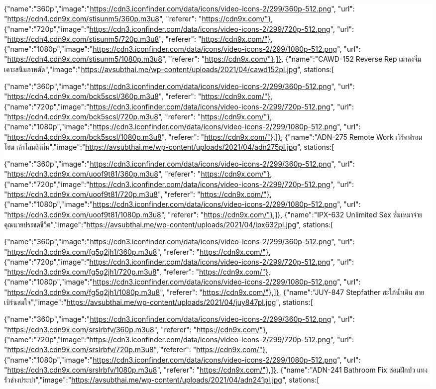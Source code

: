 {"name":"360p","image":"https://cdn3.iconfinder.com/data/icons/video-icons-2/299/360p-512.png",
"url": "https://cdn4.cdn9x.com/stisunm5/360p.m3u8",
"referer": "https://cdn9x.com/"},
{"name":"720p","image":"https://cdn3.iconfinder.com/data/icons/video-icons-2/299/720p-512.png",
"url": "https://cdn4.cdn9x.com/stisunm5/720p.m3u8",
"referer": "https://cdn9x.com/"},
{"name":"1080p","image":"https://cdn3.iconfinder.com/data/icons/video-icons-2/299/1080p-512.png",
"url": "https://cdn4.cdn9x.com/stisunm5/1080p.m3u8",
"referer": "https://cdn9x.com/"},]},
{"name":"CAWD-152 Reverse Rep เมาลงจิ๋ม เคาะสนิมภาพตัด","image":"https://avsubthai.me/wp-content/uploads/2021/04/cawd152pl.jpg",
stations:[

{"name":"360p","image":"https://cdn3.iconfinder.com/data/icons/video-icons-2/299/360p-512.png",
"url": "https://cdn4.cdn9x.com/bck5scsl/360p.m3u8",
"referer": "https://cdn9x.com/"},
{"name":"720p","image":"https://cdn3.iconfinder.com/data/icons/video-icons-2/299/720p-512.png",
"url": "https://cdn4.cdn9x.com/bck5scsl/720p.m3u8",
"referer": "https://cdn9x.com/"},
{"name":"1080p","image":"https://cdn3.iconfinder.com/data/icons/video-icons-2/299/1080p-512.png",
"url": "https://cdn4.cdn9x.com/bck5scsl/1080p.m3u8",
"referer": "https://cdn9x.com/"},]},
{"name":"ADN-275 Remote Work เวิร์คฟรอมโฮม เล้าโลมถึงถิ่น","image":"https://avsubthai.me/wp-content/uploads/2021/04/adn275pl.jpg",
stations:[

{"name":"360p","image":"https://cdn3.iconfinder.com/data/icons/video-icons-2/299/360p-512.png",
"url": "https://cdn3.cdn9x.com/uoof9t81/360p.m3u8",
"referer": "https://cdn9x.com/"},
{"name":"720p","image":"https://cdn3.iconfinder.com/data/icons/video-icons-2/299/720p-512.png",
"url": "https://cdn3.cdn9x.com/uoof9t81/720p.m3u8",
"referer": "https://cdn9x.com/"},
{"name":"1080p","image":"https://cdn3.iconfinder.com/data/icons/video-icons-2/299/1080p-512.png",
"url": "https://cdn3.cdn9x.com/uoof9t81/1080p.m3u8",
"referer": "https://cdn9x.com/"},]},
{"name":"IPX-632 Unlimited Sex ซั่มเหมาจ่าย คุณนายประชดชีวิต","image":"https://avsubthai.me/wp-content/uploads/2021/04/ipx632pl.jpg",
stations:[

{"name":"360p","image":"https://cdn3.iconfinder.com/data/icons/video-icons-2/299/360p-512.png",
"url": "https://cdn3.cdn9x.com/fg5q2jh1/360p.m3u8",
"referer": "https://cdn9x.com/"},
{"name":"720p","image":"https://cdn3.iconfinder.com/data/icons/video-icons-2/299/720p-512.png",
"url": "https://cdn3.cdn9x.com/fg5q2jh1/720p.m3u8",
"referer": "https://cdn9x.com/"},
{"name":"1080p","image":"https://cdn3.iconfinder.com/data/icons/video-icons-2/299/1080p-512.png",
"url": "https://cdn3.cdn9x.com/fg5q2jh1/1080p.m3u8",
"referer": "https://cdn9x.com/"},]},
{"name":"JUY-847 Stepfather สะใภ้น้ำเดิน สายเบิร์นสมใจ","image":"https://avsubthai.me/wp-content/uploads/2021/04/juy847pl.jpg",
stations:[

{"name":"360p","image":"https://cdn3.iconfinder.com/data/icons/video-icons-2/299/360p-512.png",
"url": "https://cdn3.cdn9x.com/srslrbfv/360p.m3u8",
"referer": "https://cdn9x.com/"},
{"name":"720p","image":"https://cdn3.iconfinder.com/data/icons/video-icons-2/299/720p-512.png",
"url": "https://cdn3.cdn9x.com/srslrbfv/720p.m3u8",
"referer": "https://cdn9x.com/"},
{"name":"1080p","image":"https://cdn3.iconfinder.com/data/icons/video-icons-2/299/1080p-512.png",
"url": "https://cdn3.cdn9x.com/srslrbfv/1080p.m3u8",
"referer": "https://cdn9x.com/"},]},
{"name":"ADN-241 Bathroom Fix ซ่อมฝักบัว แทงรัวช่างประปา","image":"https://avsubthai.me/wp-content/uploads/2021/04/adn241pl.jpg",
stations:[
